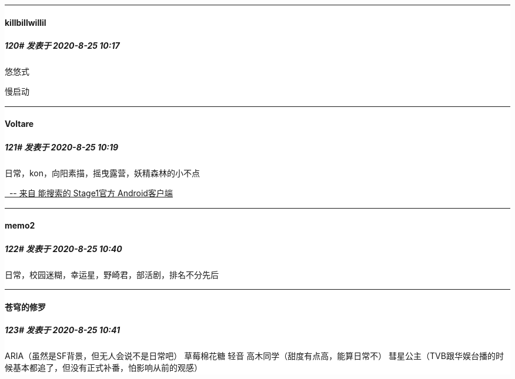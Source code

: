


-----

####  killbillwillil  
##### 120#       发表于 2020-8-25 10:17




悠悠式

慢启动







-----

####  Voltare  
##### 121#       发表于 2020-8-25 10:19




日常，kon，向阳素描，摇曳露营，妖精森林的小不点

[  -- 来自 能搜索的 Stage1官方 Android客户端](https://www.coolapk.com/apk/140634)







-----

####  memo2  
##### 122#       发表于 2020-8-25 10:40




日常，校园迷糊，幸运星，野崎君，部活剧，排名不分先后







-----

####  苍穹的修罗  
##### 123#       发表于 2020-8-25 10:41




ARIA（虽然是SF背景，但无人会说不是日常吧）
草莓棉花糖
轻音
高木同学（甜度有点高，能算日常不）
彗星公主（TVB跟华娱台播的时候基本都追了，但没有正式补番，怕影响从前的观感）
